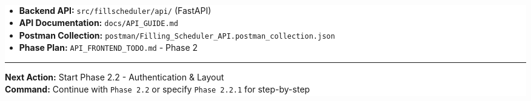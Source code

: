 - **Backend API:** `src/fillscheduler/api/` (FastAPI)
- **API Documentation:** `docs/API_GUIDE.md`
- **Postman Collection:** `postman/Filling_Scheduler_API.postman_collection.json`
- **Phase Plan:** `API_FRONTEND_TODO.md` - Phase 2

---

**Next Action:** Start Phase 2.2 - Authentication & Layout  
**Command:** Continue with `Phase 2.2` or specify `Phase 2.2.1` for step-by-step
